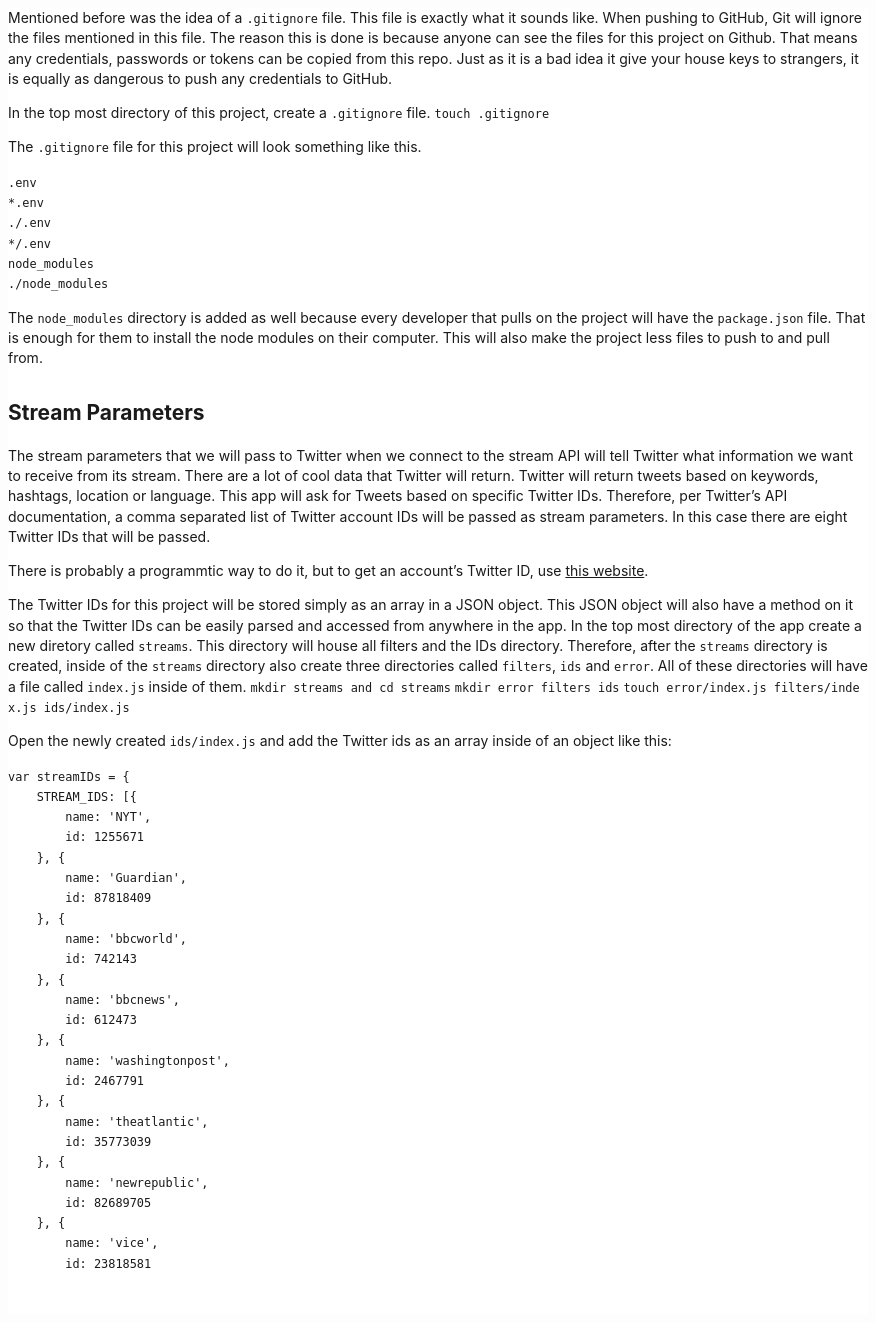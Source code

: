 <p>Mentioned before was the idea of a <code>.gitignore</code> file. This file is exactly what it sounds like. When pushing to GitHub, Git will ignore the files mentioned in this file. The reason this is done is because anyone can see the files for this project on Github. That means any credentials, passwords or tokens can be copied from this repo. Just as it is a bad idea it give your house keys to strangers, it is equally as dangerous to push any credentials to GitHub. </p>
<p>In the top most directory of this project, create a <code>.gitignore</code> file.
<code>touch .gitignore</code></p>
<p>The <code>.gitignore</code> file for this project will look something like this.</p>
<pre><code>.env
*.env
./.env
*/.env
node_modules
./node_modules
</code></pre><p>The <code>node_modules</code> directory is added as well because every developer that pulls on the project will have the <code>package.json</code> file. That is enough for them to install the node modules on their computer. This will also make the project less files to push to and pull from.</p>
<h2>Stream Parameters</h2>
<p>The stream parameters that we will pass to Twitter when we connect to the stream API will tell Twitter what information we want to receive from its stream. There are a lot of cool data that Twitter will return. Twitter will return tweets based on keywords, hashtags, location or language. 
This app will ask for Tweets based on specific Twitter IDs. Therefore, per Twitter&#x2019;s API documentation, a comma separated list of Twitter account IDs will be passed as stream parameters. In this case there are eight Twitter IDs that will be passed. </p>
<p>There is probably a programmtic way to do it, but to get an account&#x2019;s Twitter ID, use <a href="http://gettwitterid.com/" target="_blank">this website</a>.</p>
<p>The Twitter IDs for this project will be stored simply as an array in a JSON object. This JSON object will also have a method on it so that the Twitter IDs can be easily parsed and accessed from anywhere in the app. In the top most directory of the app create a new diretory called <code>streams</code>. This directory will house all filters and the IDs directory. Therefore, after the <code>streams</code> directory is created, inside of the <code>streams</code> directory also create three directories called <code>filters</code>, <code>ids</code> and <code>error</code>. All of these directories will have a file called <code>index.js</code> inside of them.
<code>mkdir streams and cd streams</code>
<code>mkdir error filters ids</code>
<code>touch error/index.js filters/index.js ids/index.js</code></p>
<p>Open the newly created <code>ids/index.js</code> and add the Twitter ids as an array inside of an object like this:</p>
<pre><code><span>var</span> streamIDs = {
    STREAM_IDS: [{
        name: <span>&apos;NYT&apos;</span>,
        id: <span>1255671</span>
    }, {
        name: <span>&apos;Guardian&apos;</span>,
        id: <span>87818409</span>
    }, {
        name: <span>&apos;bbcworld&apos;</span>,
        id: <span>742143</span>
    }, {
        name: <span>&apos;bbcnews&apos;</span>,
        id: <span>612473</span>
    }, {
        name: <span>&apos;washingtonpost&apos;</span>,
        id: <span>2467791</span>
    }, {
        name: <span>&apos;theatlantic&apos;</span>,
        id: <span>35773039</span>
    }, {
        name: <span>&apos;newrepublic&apos;</span>,
        id: <span>82689705</span>
    }, {
        name: <span>&apos;vice&apos;</span>,
        id: <span>23818581</span>